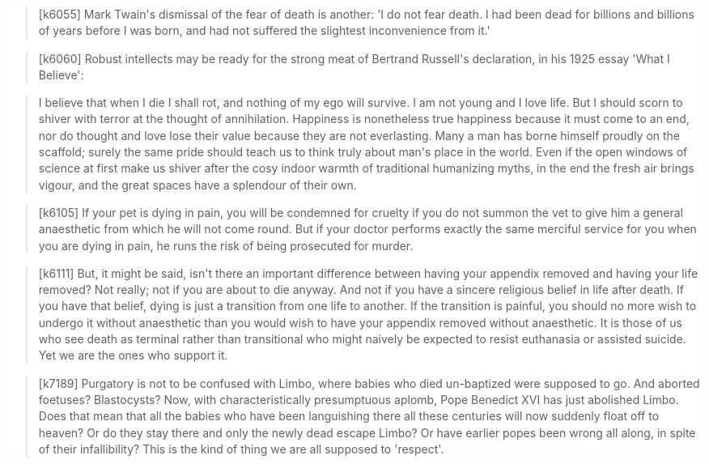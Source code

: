 

> [k6055] Mark Twain's dismissal of the fear of death is another: 'I do
> not fear death.  I had been dead for billions and billions of years
> before I was born, and had not suffered the slightest inconvenience
> from it.'



> [k6060] Robust intellects may be ready for the strong meat of Bertrand
> Russell's declaration, in his 1925 essay 'What I Believe':



> I believe that when I die I shall rot, and nothing of my
> ego will survive. I am not young and I love life. But I should scorn
> to shiver with terror at the thought of annihilation. Happiness is
> nonetheless true happiness because it must come to an end, nor do
> thought and love lose their value because they are not
> everlasting. Many a man has borne himself proudly on the scaffold;
> surely the same pride should teach us to think truly about man's place
> in the world. Even if the open windows of science at first make us
> shiver after the cosy indoor warmth of traditional humanizing myths,
> in the end the fresh air brings vigour, and the great spaces have a
> splendour of their own.



> [k6105] If your pet is dying in pain, you will be condemned for
> cruelty if you do not summon the vet to give him a general anaesthetic
> from which he will not come round. But if your doctor performs exactly
> the same merciful service for you when you are dying in pain, he runs
> the risk of being prosecuted for murder.



> [k6111] But, it might be said, isn't there an important difference
> between having your appendix removed and having your life removed? Not
> really; not if you are about to die anyway. And not if you have a
> sincere religious belief in life after death. If you have that belief,
> dying is just a transition from one life to another. If the transition
> is painful, you should no more wish to undergo it without anaesthetic
> than you would wish to have your appendix removed without
> anaesthetic. It is those of us who see death as terminal rather than
> transitional who might naively be expected to resist euthanasia or
> assisted suicide. Yet we are the ones who support it.



> [k7189] Purgatory is not to be confused with Limbo, where babies who
> died un-baptized were supposed to go. And aborted foetuses?
> Blastocysts? Now, with characteristically presumptuous aplomb, Pope
> Benedict XVI has just abolished Limbo. Does that mean that all the
> babies who have been languishing there all these centuries will now
> suddenly float off to heaven? Or do they stay there and only the newly
> dead escape Limbo? Or have earlier popes been wrong all along, in
> spite of their infallibility? This is the kind of thing we are all
> supposed to 'respect'.

